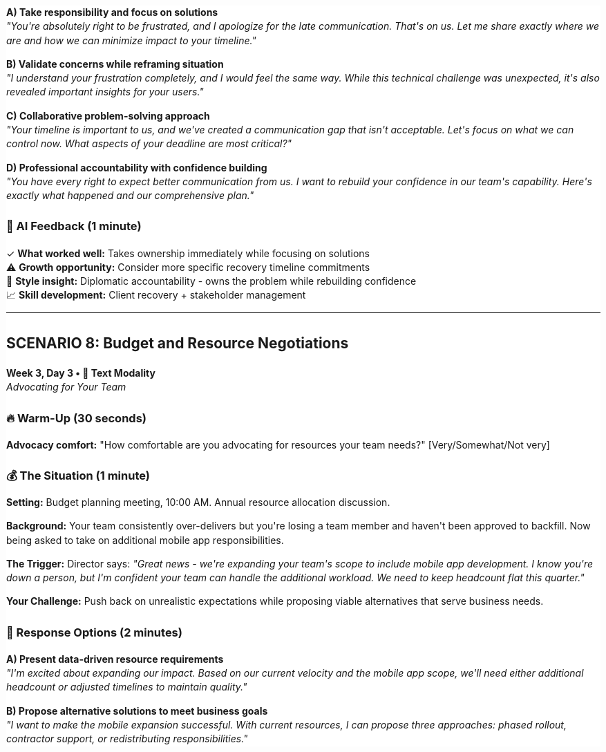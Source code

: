 **A) Take responsibility and focus on solutions**  
*"You're absolutely right to be frustrated, and I apologize for the late communication. That's on us. Let me share exactly where we are and how we can minimize impact to your timeline."*

**B) Validate concerns while reframing situation**  
*"I understand your frustration completely, and I would feel the same way. While this technical challenge was unexpected, it's also revealed important insights for your users."*

**C) Collaborative problem-solving approach**  
*"Your timeline is important to us, and we've created a communication gap that isn't acceptable. Let's focus on what we can control now. What aspects of your deadline are most critical?"*

**D) Professional accountability with confidence building**  
*"You have every right to expect better communication from us. I want to rebuild your confidence in our team's capability. Here's exactly what happened and our comprehensive plan."*

### 🤖 AI Feedback (1 minute)
✓ **What worked well:** Takes ownership immediately while focusing on solutions  
⚠ **Growth opportunity:** Consider more specific recovery timeline commitments  
🎯 **Style insight:** Diplomatic accountability - owns the problem while rebuilding confidence  
📈 **Skill development:** Client recovery + stakeholder management

---

## **SCENARIO 8: Budget and Resource Negotiations**
**Week 3, Day 3 • 📝 Text Modality**  
*Advocating for Your Team*

### 🔥 Warm-Up (30 seconds)
**Advocacy comfort:** "How comfortable are you advocating for resources your team needs?" [Very/Somewhat/Not very]

### 💰 The Situation (1 minute)
**Setting:** Budget planning meeting, 10:00 AM. Annual resource allocation discussion.

**Background:** Your team consistently over-delivers but you're losing a team member and haven't been approved to backfill. Now being asked to take on additional mobile app responsibilities.

**The Trigger:** Director says: *"Great news - we're expanding your team's scope to include mobile app development. I know you're down a person, but I'm confident your team can handle the additional workload. We need to keep headcount flat this quarter."*

**Your Challenge:** Push back on unrealistic expectations while proposing viable alternatives that serve business needs.

### 💭 Response Options (2 minutes)

**A) Present data-driven resource requirements**  
*"I'm excited about expanding our impact. Based on our current velocity and the mobile app scope, we'll need either additional headcount or adjusted timelines to maintain quality."*

**B) Propose alternative solutions to meet business goals**  
*"I want to make the mobile expansion successful. With current resources, I can propose three approaches: phased rollout, contractor support, or redistributing responsibilities."*
